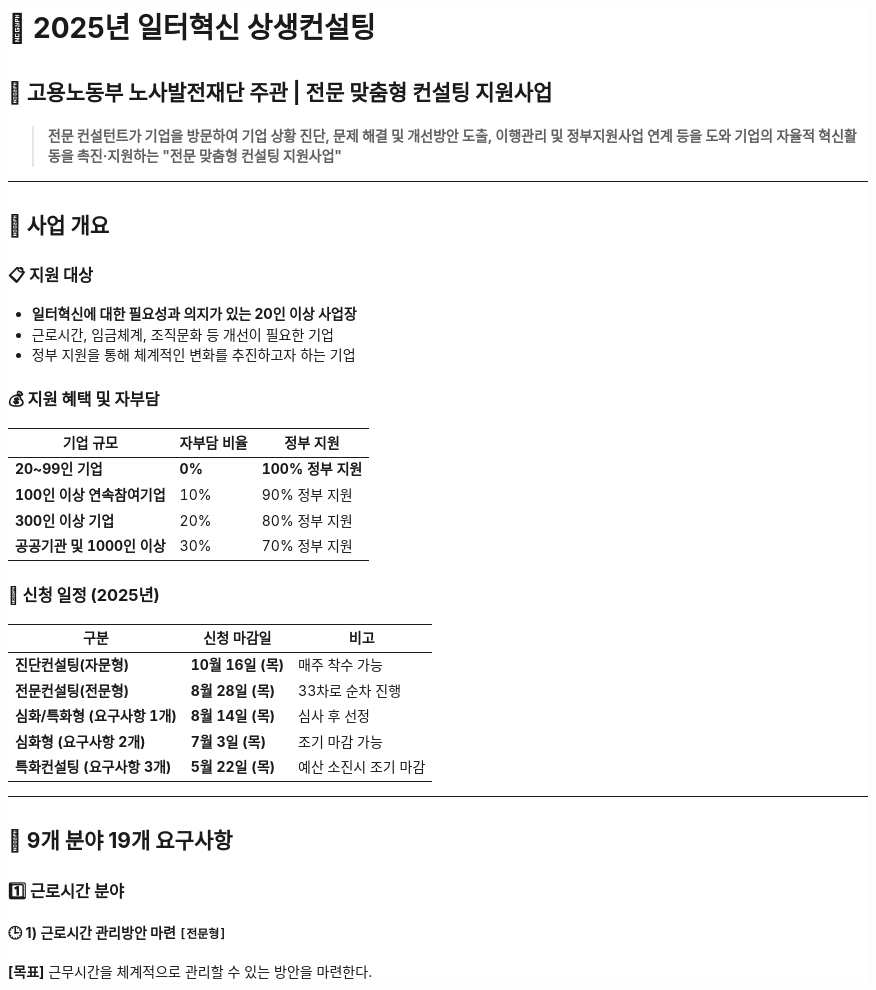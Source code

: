 # 🏢 2025년 일터혁신 상생컨설팅

## 📢 **고용노동부 노사발전재단 주관 | 전문 맞춤형 컨설팅 지원사업**

> **전문 컨설턴트가 기업을 방문하여 기업 상황 진단, 문제 해결 및 개선방안 도출, 이행관리 및 정부지원사업 연계 등을 도와 기업의 자율적 혁신활동을 촉진·지원하는 "전문 맞춤형 컨설팅 지원사업"**

---

## 🎯 **사업 개요**

### **📋 지원 대상**
- **일터혁신에 대한 필요성과 의지가 있는 20인 이상 사업장**
- 근로시간, 임금체계, 조직문화 등 개선이 필요한 기업
- 정부 지원을 통해 체계적인 변화를 추진하고자 하는 기업

### **💰 지원 혜택 및 자부담**
| 기업 규모 | 자부담 비율 | 정부 지원 |
|-----------|-------------|-----------|
| **20~99인 기업** | **0%** | **100% 정부 지원** |
| **100인 이상 연속참여기업** | 10% | 90% 정부 지원 |
| **300인 이상 기업** | 20% | 80% 정부 지원 |
| **공공기관 및 1000인 이상** | 30% | 70% 정부 지원 |

### **📅 신청 일정 (2025년)**
| 구분 | 신청 마감일 | 비고 |
|------|-------------|------|
| **진단컨설팅(자문형)** | **10월 16일 (목)** | 매주 착수 가능 |
| **전문컨설팅(전문형)** | **8월 28일 (목)** | 33차로 순차 진행 |
| **심화/특화형 (요구사항 1개)** | **8월 14일 (목)** | 심사 후 선정 |
| **심화형 (요구사항 2개)** | **7월 3일 (목)** | 조기 마감 가능 |
| **특화컨설팅 (요구사항 3개)** | **5월 22일 (목)** | 예산 소진시 조기 마감 |

---

## 🔧 **9개 분야 19개 요구사항**

### **1️⃣ 근로시간 분야**

#### **🕒 1) 근로시간 관리방안 마련** `[전문형]`
**[목표]** 근무시간을 체계적으로 관리할 수 있는 방안을 마련한다.
